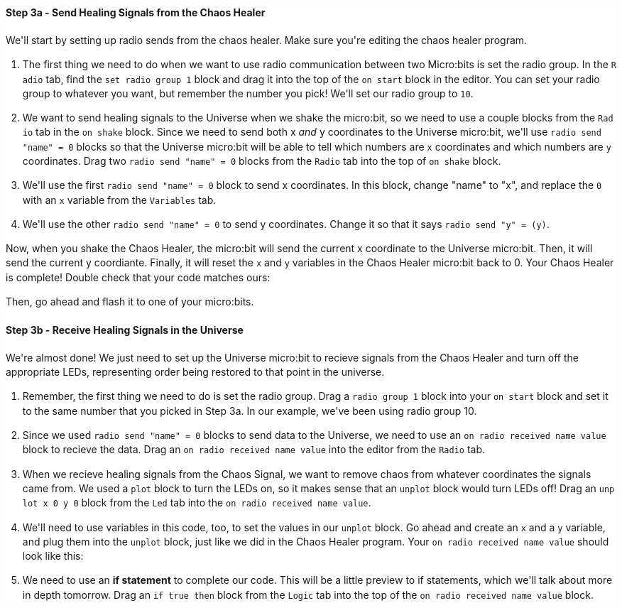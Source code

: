 #### Step 3a - Send Healing Signals from the Chaos Healer
We'll start by setting up radio sends from the chaos healer. Make sure you're editing the chaos healer program.

1. The first thing we need to do when we want to use radio communication between two Micro:bits is set the radio group. In the `Radio` tab, find the `set radio group 1` block and drag it into the top of the `on start` block in the editor. You can set your radio group to whatever you want, but remember the number you pick! We'll set our radio group to `10`.



2. We want to send healing signals to the Universe when we shake the micro:bit, so we need to use a couple blocks from the `Radio` tab in the `on shake` block. Since we need to send both x *and* y coordinates to the Universe micro:bit, we'll use `radio send "name" = 0` blocks so that the Universe micro:bit will be able to tell which numbers are `x` coordinates and which numbers are `y` coordinates. Drag two `radio send "name" = 0` blocks from the `Radio` tab into the top of `on shake` block.
3. We'll use the first `radio send "name" = 0` block to send x coordinates. In this block, change "name" to "x", and replace the `0` with an `x` variable from the `Variables` tab.
4. We'll use the other `radio send "name" = 0` to send y coordinates. Change it so that it says `radio send "y" = (y)`.

Now, when you shake the Chaos Healer, the micro:bit will send the current x coordinate to the Universe micro:bit. Then, it will send the current y coordiante. Finally, it will reset the `x` and `y` variables in the Chaos Healer micro:bit back to 0. Your Chaos Healer is complete! Double check that your code matches ours: 



Then, go ahead and flash it to one of your micro:bits. 

#### Step 3b - Receive Healing Signals in the Universe
We're almost done! We just need to set up the Universe micro:bit to recieve signals from the Chaos Healer and turn off the appropriate LEDs, representing order being restored to that point in the universe. 

1. Remember, the first thing we need to do is set the radio group. Drag a `radio group 1` block into your `on start` block and set it to the same number that you picked in Step 3a. In our example, we've been using radio group 10. 



2. Since we used `radio send "name" = 0` blocks to send data to the Universe, we need to use an `on radio received name value` block to recieve the data. Drag an `on radio received name value` into the editor from the `Radio` tab. 
3. When we recieve healing signals from the Chaos Signal, we want to remove chaos from whatever coordinates the signals came from. We used a `plot` block to turn the LEDs on, so it makes sense that an `unplot` block would turn LEDs off! Drag an `unplot x 0 y 0` block from the `Led` tab into the `on radio received name value`. 
4. We'll need to use variables in this code, too, to set the values in our `unplot` block. Go ahead and create an `x` and a `y` variable, and plug them into the `unplot` block, just like we did in the Chaos Healer program. Your `on radio received name value` should look like this:



5. We need to use an **if statement** to complete our code. This will be a little preview to if statements, which we'll talk about more in depth tomorrow. Drag an `if true then` block from the `Logic` tab into the top of the `on radio received name value` block. 
